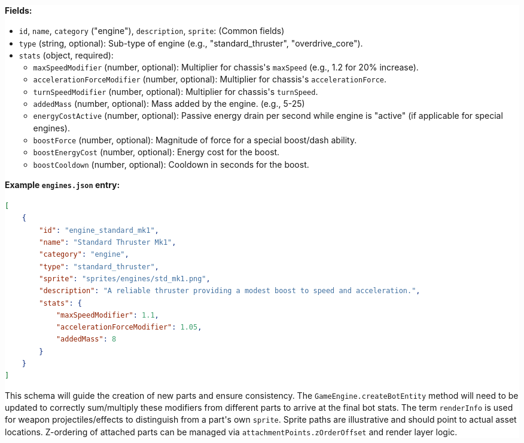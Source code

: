 **Fields:**

*   `id`, `name`, `category` ("engine"), `description`, `sprite`: (Common fields)
*   `type` (string, optional): Sub-type of engine (e.g., "standard_thruster", "overdrive_core").
*   `stats` (object, required):
    *   `maxSpeedModifier` (number, optional): Multiplier for chassis's `maxSpeed` (e.g., 1.2 for 20% increase).
    *   `accelerationForceModifier` (number, optional): Multiplier for chassis's `accelerationForce`.
    *   `turnSpeedModifier` (number, optional): Multiplier for chassis's `turnSpeed`.
    *   `addedMass` (number, optional): Mass added by the engine. (e.g., 5-25)
    *   `energyCostActive` (number, optional): Passive energy drain per second while engine is "active" (if applicable for special engines).
    *   `boostForce` (number, optional): Magnitude of force for a special boost/dash ability.
    *   `boostEnergyCost` (number, optional): Energy cost for the boost.
    *   `boostCooldown` (number, optional): Cooldown in seconds for the boost.

**Example `engines.json` entry:**
```json
[
    {
        "id": "engine_standard_mk1",
        "name": "Standard Thruster Mk1",
        "category": "engine",
        "type": "standard_thruster",
        "sprite": "sprites/engines/std_mk1.png",
        "description": "A reliable thruster providing a modest boost to speed and acceleration.",
        "stats": {
            "maxSpeedModifier": 1.1,
            "accelerationForceModifier": 1.05,
            "addedMass": 8
        }
    }
]
```
This schema will guide the creation of new parts and ensure consistency.
The `GameEngine.createBotEntity` method will need to be updated to correctly sum/multiply these modifiers from different parts to arrive at the final bot stats.
The term `renderInfo` is used for weapon projectiles/effects to distinguish from a part's own `sprite`.
Sprite paths are illustrative and should point to actual asset locations.
Z-ordering of attached parts can be managed via `attachmentPoints.zOrderOffset` and render layer logic.
